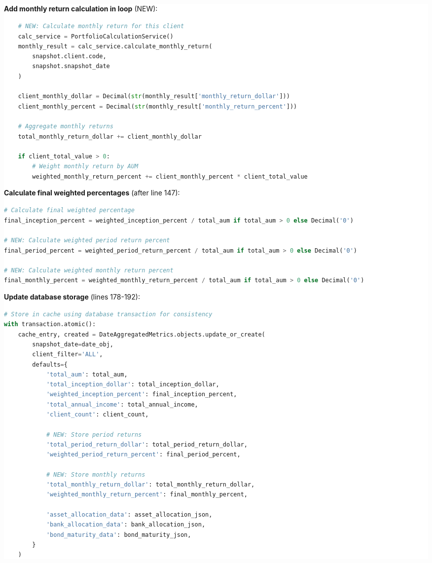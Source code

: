 **Add monthly return calculation in loop** (NEW):
```python
    # NEW: Calculate monthly return for this client
    calc_service = PortfolioCalculationService()
    monthly_result = calc_service.calculate_monthly_return(
        snapshot.client.code,
        snapshot.snapshot_date
    )

    client_monthly_dollar = Decimal(str(monthly_result['monthly_return_dollar']))
    client_monthly_percent = Decimal(str(monthly_result['monthly_return_percent']))

    # Aggregate monthly returns
    total_monthly_return_dollar += client_monthly_dollar

    if client_total_value > 0:
        # Weight monthly return by AUM
        weighted_monthly_return_percent += client_monthly_percent * client_total_value
```

**Calculate final weighted percentages** (after line 147):
```python
# Calculate final weighted percentage
final_inception_percent = weighted_inception_percent / total_aum if total_aum > 0 else Decimal('0')

# NEW: Calculate weighted period return percent
final_period_percent = weighted_period_return_percent / total_aum if total_aum > 0 else Decimal('0')

# NEW: Calculate weighted monthly return percent
final_monthly_percent = weighted_monthly_return_percent / total_aum if total_aum > 0 else Decimal('0')
```

**Update database storage** (lines 178-192):
```python
# Store in cache using database transaction for consistency
with transaction.atomic():
    cache_entry, created = DateAggregatedMetrics.objects.update_or_create(
        snapshot_date=date_obj,
        client_filter='ALL',
        defaults={
            'total_aum': total_aum,
            'total_inception_dollar': total_inception_dollar,
            'weighted_inception_percent': final_inception_percent,
            'total_annual_income': total_annual_income,
            'client_count': client_count,

            # NEW: Store period returns
            'total_period_return_dollar': total_period_return_dollar,
            'weighted_period_return_percent': final_period_percent,

            # NEW: Store monthly returns
            'total_monthly_return_dollar': total_monthly_return_dollar,
            'weighted_monthly_return_percent': final_monthly_percent,

            'asset_allocation_data': asset_allocation_json,
            'bank_allocation_data': bank_allocation_json,
            'bond_maturity_data': bond_maturity_json,
        }
    )
```
